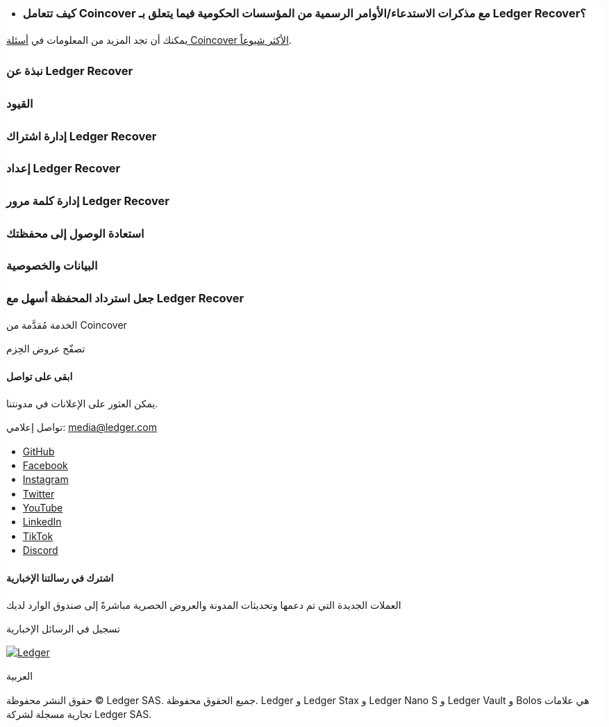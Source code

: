 * ### كيف تتعامل Coincover مع مذكرات الاستدعاء/الأوامر الرسمية من المؤسسات الحكومية فيما يتعلق بـ Ledger Recover؟

يمكنك أن تجد المزيد من المعلومات في [أسئلة Coincover الأكثر
شيوعاً](https://www.coincover.com/faq).

### نبذة عن Ledger Recover

### القيود

### إدارة اشتراك Ledger Recover

### إعداد Ledger Recover

### إدارة كلمة مرور Ledger Recover

### استعادة الوصول إلى محفظتك

### البيانات والخصوصية

### جعل استرداد المحفظة أسهل مع Ledger Recover

الخدمة مُقدَّمة من Coincover

تصفّح عروض الحِزم

#### ابقى على تواصل

يمكن العثور على الإعلانات في مدونتنا.

تواصل إعلامي: [media@ledger.com](mailto:media@ledger.com)

  * [GitHub](https://github.com/LedgerHQ "GitHub")
  * [Facebook](https://www.facebook.com/Ledger "Facebook")
  * [Instagram](https://www.instagram.com/ledger "Instagram")
  * [Twitter](https://twitter.com/Ledger "Twitter")
  * [YouTube](https://www.youtube.com/Ledger "YouTube")
  * [LinkedIn](https://www.linkedin.com/company/ledgerhq "LinkedIn")
  * [TikTok](https://www.tiktok.com/@ledger "TikTok")
  * [Discord](https://developers.ledger.com/discord-pro "Discord")

#### اشترك في رسالتنا الإخبارية

العملات الجديدة التي تم دعمها وتحديثات المدونة والعروض الحصرية مباشرةً إلى
صندوق الوارد لديك

تسجيل في الرسائل الإخبارية

[![Ledger](/ledger-logo-long-white.svg)](https://www.ledger.com/ar)

العربية

حقوق النشر محفوظة © Ledger SAS. جميع الحقوق محفوظة. Ledger و Ledger Stax و
Ledger Nano S و Ledger Vault و Bolos هي علامات تجارية مسجلة لشركة Ledger SAS.
